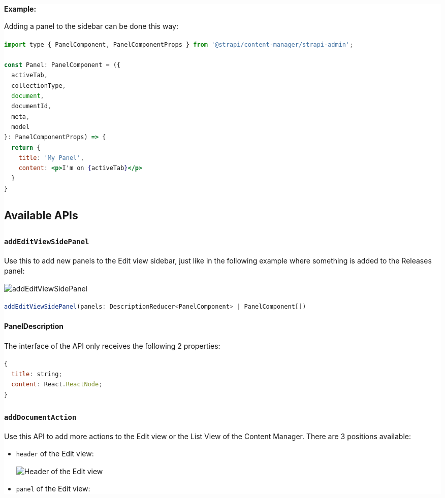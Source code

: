 **Example:**

Adding a panel to the sidebar can be done this way:

```jsx title="my-plugin/components/my-panel.ts"
import type { PanelComponent, PanelComponentProps } from '@strapi/content-manager/strapi-admin';

const Panel: PanelComponent = ({ 
  activeTab, 
  collectionType, 
  document, 
  documentId, 
  meta, 
  model 
}: PanelComponentProps) => {
  return {
    title: 'My Panel',
    content: <p>I'm on {activeTab}</p>
  }
}
```

## Available APIs

### `addEditViewSidePanel`

Use this to add new panels to the Edit view sidebar, just like in the following example where something is added to the Releases panel:

![addEditViewSidePanel](/img/assets/content-manager-apis/add-edit-view-side-panel.png)

```jsx
addEditViewSidePanel(panels: DescriptionReducer<PanelComponent> | PanelComponent[])
```

#### PanelDescription

The interface of the API only receives the following 2 properties:

```jsx
{
  title: string;
  content: React.ReactNode;	
}
```

### `addDocumentAction`

Use this API to add more actions to the Edit view or the List View of the Content Manager. There are 3 positions available:

- `header` of the Edit view:

    ![Header of the Edit view](/img/assets/content-manager-apis/add-document-action-header.png)
- `panel` of the Edit view:
